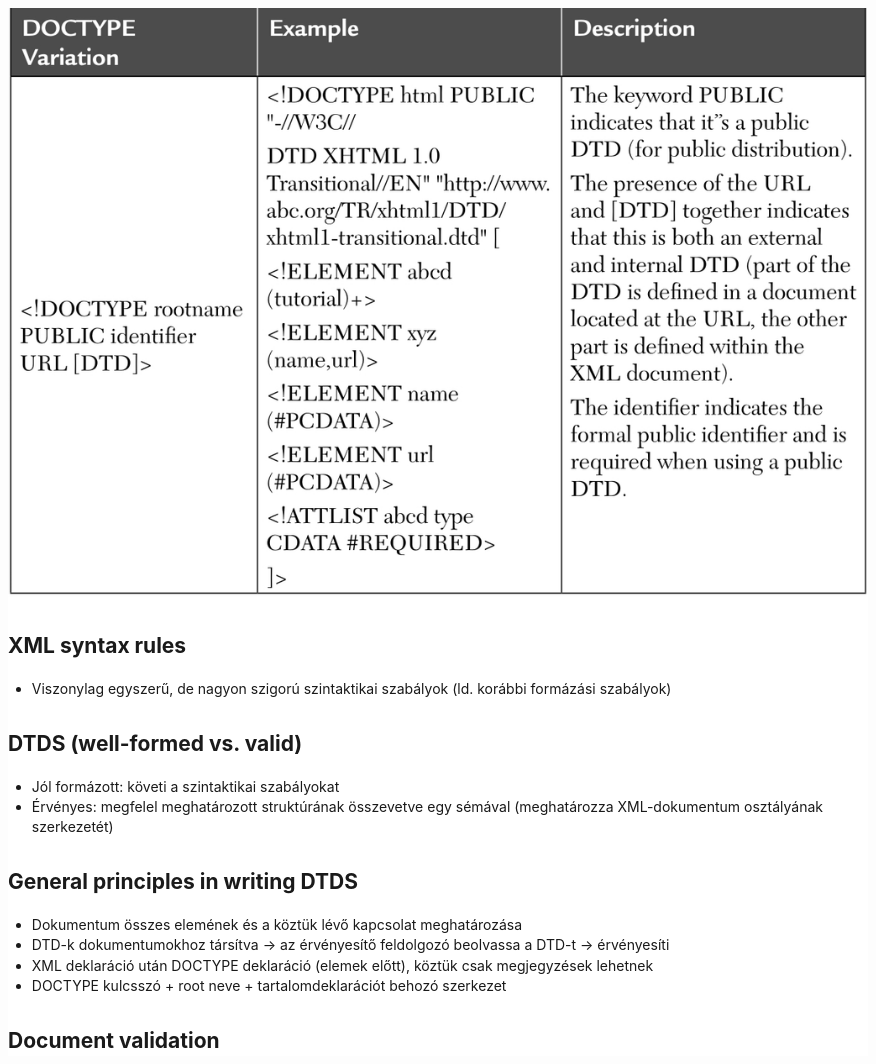 ![doctype3](images/doctype3.png)

## XML syntax rules

* Viszonylag egyszerű, de nagyon szigorú szintaktikai szabályok (ld. korábbi formázási szabályok)

## DTDS (well-formed vs. valid)

* Jól formázott: követi a szintaktikai szabályokat
* Érvényes: megfelel meghatározott struktúrának összevetve egy sémával (meghatározza XML-dokumentum osztályának szerkezetét)

## General principles in writing DTDS

* Dokumentum összes elemének és a köztük lévő kapcsolat meghatározása
* DTD-k dokumentumokhoz társítva -> az érvényesítő feldolgozó beolvassa a DTD-t -> érvényesíti
* XML deklaráció után DOCTYPE deklaráció (elemek előtt), köztük csak megjegyzések lehetnek
* DOCTYPE kulcsszó + root neve + tartalomdeklarációt behozó szerkezet

## Document validation
